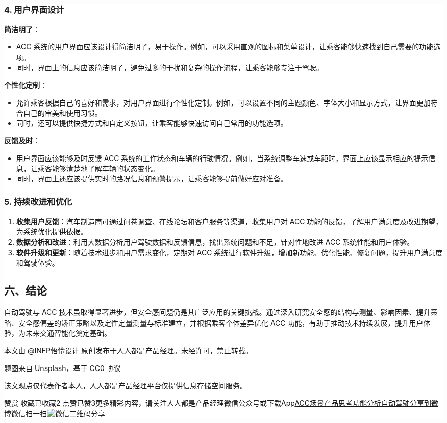 ### 4\. 用户界面设计

**简洁明了**：

*   ACC 系统的用户界面应该设计得简洁明了，易于操作。例如，可以采用直观的图标和菜单设计，让乘客能够快速找到自己需要的功能选项。
*   同时，界面上的信息应该简洁明了，避免过多的干扰和复杂的操作流程，让乘客能够专注于驾驶。

**个性化定制**：

*   允许乘客根据自己的喜好和需求，对用户界面进行个性化定制。例如，可以设置不同的主题颜色、字体大小和显示方式，让界面更加符合自己的审美和使用习惯。
*   同时，还可以提供快捷方式和自定义按钮，让乘客能够快速访问自己常用的功能选项。

**反馈及时**：

*   用户界面应该能够及时反馈 ACC 系统的工作状态和车辆的行驶情况。例如，当系统调整车速或车距时，界面上应该显示相应的提示信息，让乘客能够清楚地了解车辆的状态变化。
*   同时，界面上还应该提供实时的路况信息和预警提示，让乘客能够提前做好应对准备。

### 5\. 持续改进和优化

1.  **收集用户反馈**：汽车制造商可通过问卷调查、在线论坛和客户服务等渠道，收集用户对 ACC 功能的反馈，了解用户满意度及改进期望，为系统优化提供依据。
2.  **数据分析和改进**：利用大数据分析用户驾驶数据和反馈信息，找出系统问题和不足，针对性地改进 ACC 系统性能和用户体验。
3.  **软件升级和更新**：随着技术进步和用户需求变化，定期对 ACC 系统进行软件升级，增加新功能、优化性能、修复问题，提升用户满意度和驾驶体验。

## 六、结论

自动驾驶与 ACC 技术虽取得显著进步，但安全感问题仍是其广泛应用的关键挑战。通过深入研究安全感的结构与测量、影响因素、提升策略、安全感偏差的矫正策略以及定性定量测量与标准建立，并根据乘客个体差异优化 ACC 功能，有助于推动技术持续发展，提升用户体验，为未来交通智能化奠定基础。

本文由 @INFP怡伶设计 原创发布于人人都是产品经理。未经许可，禁止转载。

题图来自 Unsplash，基于 CC0 协议

该文观点仅代表作者本人，人人都是产品经理平台仅提供信息存储空间服务。

赞赏 收藏已收藏2 点赞已赞3更多精彩内容，请关注人人都是产品经理微信公众号或下载App[ACC场景](https://www.woshipm.com/tag/acc%e5%9c%ba%e6%99%af)[产品思考](https://www.woshipm.com/tag/%e4%ba%a7%e5%93%81%e6%80%9d%e8%80%83)[功能分析](https://www.woshipm.com/tag/%e5%8a%9f%e8%83%bd%e5%88%86%e6%9e%90)[自动驾驶](https://www.woshipm.com/tag/%e8%87%aa%e5%8a%a8%e9%a9%be%e9%a9%b6)[分享到微博](https://service.weibo.com/share/share.php?appkey=2775287854&title=自动驾驶与ACC场景中的安全感研究&url=https://www.woshipm.com/pd/5638935.html&pic=https://image.woshipm.com/2023/04/13/f626cf66-d9de-11ed-bd5e-00163e0b5ff3.jpg)微信扫一扫![微信二维码](https://api.pwmqr.com/qrcode/create/?url=https://www.woshipm.com/pd/5638935.html)分享